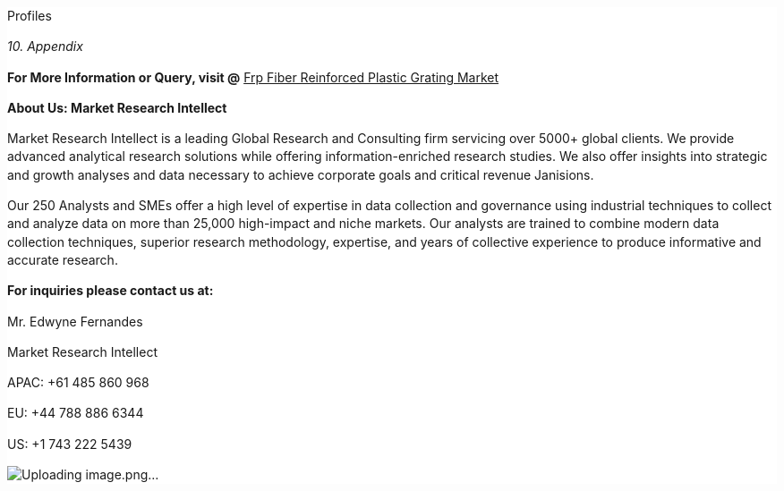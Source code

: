 Profiles</span></em></p><p><em><span class="font-[700]">10. Appendix</span></em></p><p><span class="font-[700]"><strong>For More Information or Query, visit&nbsp;@</strong>&nbsp;</span><span class="font-[700]"><a href="https://www.marketresearchintellect.com/product/frp-fiber-reinforced-plastic-grating-market-size-and-forecast/?utm_source=Linkedin&utm_medium=815" target="_blank" data-tracking-control-name="article-ssr-frontend-pulse_little-text-block" data-tracking-will-navigate="" data-test-link="">Frp Fiber Reinforced Plastic Grating Market</a></span></p><p><strong><span class="font-[700]">About Us: Market Research Intellect</span></strong></p><p><span class="">Market Research Intellect is a leading Global Research and Consulting firm servicing over 5000+ global clients. We provide advanced analytical research solutions while offering information-enriched research studies.&nbsp;</span>We also offer insights into strategic and growth analyses and data necessary to achieve corporate goals and critical revenue Janisions.</p><p><span class="">Our 250 Analysts and SMEs offer a high level of expertise in data collection and governance using industrial techniques to collect and analyze data on more than 25,000 high-impact and niche markets. Our analysts are trained to combine modern data collection techniques, superior research methodology, expertise, and years of collective experience to produce informative and accurate research.</span></p><p><strong>For inquiries please contact us at:</strong></p><p>Mr. Edwyne Fernandes</p><p>Market Research Intellect</p><p>APAC: +61 485 860 968</p><p>EU: +44 788 886 6344</p><p>US: +1 743 222 5439</p>
![Uploading image.png…]()
